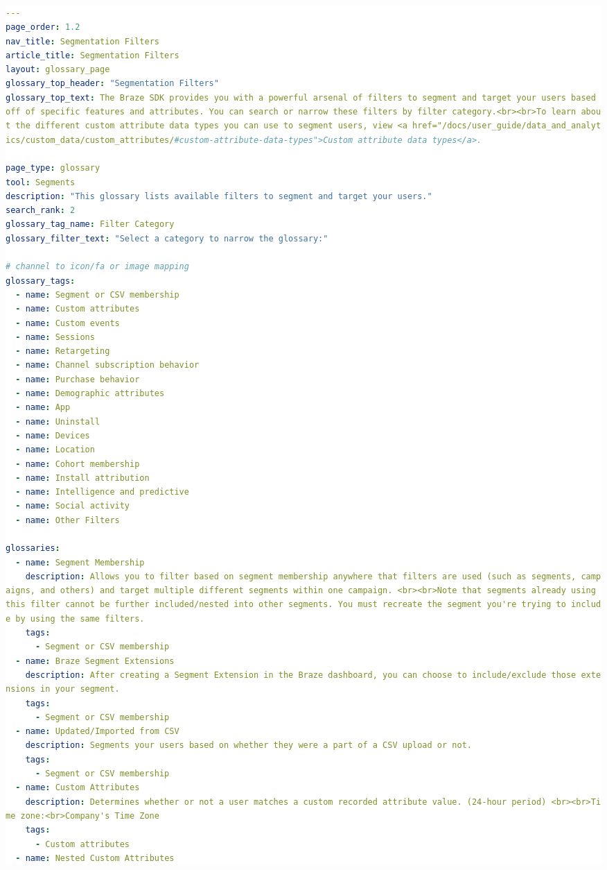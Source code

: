 ```yaml
---
page_order: 1.2
nav_title: Segmentation Filters
article_title: Segmentation Filters
layout: glossary_page
glossary_top_header: "Segmentation Filters"
glossary_top_text: The Braze SDK provides you with a powerful arsenal of filters to segment and target your users based off of specific features and attributes. You can search or narrow these filters by filter category.<br><br>To learn about the different custom attribute data types you can use to segment users, view <a href="/docs/user_guide/data_and_analytics/custom_data/custom_attributes/#custom-attribute-data-types">Custom attribute data types</a>.

page_type: glossary
tool: Segments
description: "This glossary lists available filters to segment and target your users."
search_rank: 2
glossary_tag_name: Filter Category
glossary_filter_text: "Select a category to narrow the glossary:"

# channel to icon/fa or image mapping
glossary_tags:
  - name: Segment or CSV membership
  - name: Custom attributes
  - name: Custom events
  - name: Sessions
  - name: Retargeting
  - name: Channel subscription behavior
  - name: Purchase behavior
  - name: Demographic attributes
  - name: App
  - name: Uninstall
  - name: Devices
  - name: Location
  - name: Cohort membership
  - name: Install attribution
  - name: Intelligence and predictive
  - name: Social activity
  - name: Other Filters

glossaries:
  - name: Segment Membership
    description: Allows you to filter based on segment membership anywhere that filters are used (such as segments, campaigns, and others) and target multiple different segments within one campaign. <br><br>Note that segments already using this filter cannot be further included/nested into other segments. You must recreate the segment you're trying to include by using the same filters.
    tags:
      - Segment or CSV membership
  - name: Braze Segment Extensions
    description: After creating a Segment Extension in the Braze dashboard, you can choose to include/exclude those extensions in your segment.
    tags:
      - Segment or CSV membership
  - name: Updated/Imported from CSV
    description: Segments your users based on whether they were a part of a CSV upload or not.
    tags:
      - Segment or CSV membership
  - name: Custom Attributes
    description: Determines whether or not a user matches a custom recorded attribute value. (24-hour period) <br><br>Time zone:<br>Company's Time Zone
    tags:
      - Custom attributes
  - name: Nested Custom Attributes
```